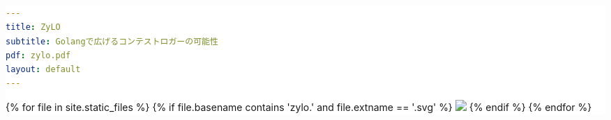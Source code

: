 ```yaml
---
title: ZyLO
subtitle: Golangで広げるコンテストロガーの可能性
pdf: zylo.pdf
layout: default
---
```


{% for file in site.static_files %}
{% if file.basename contains 'zylo.' and file.extname == '.svg' %}
<img src='{{file.path}}' class='img-thumbnail img-fluid' width='100%'>
{% endif %}
{% endfor %}
